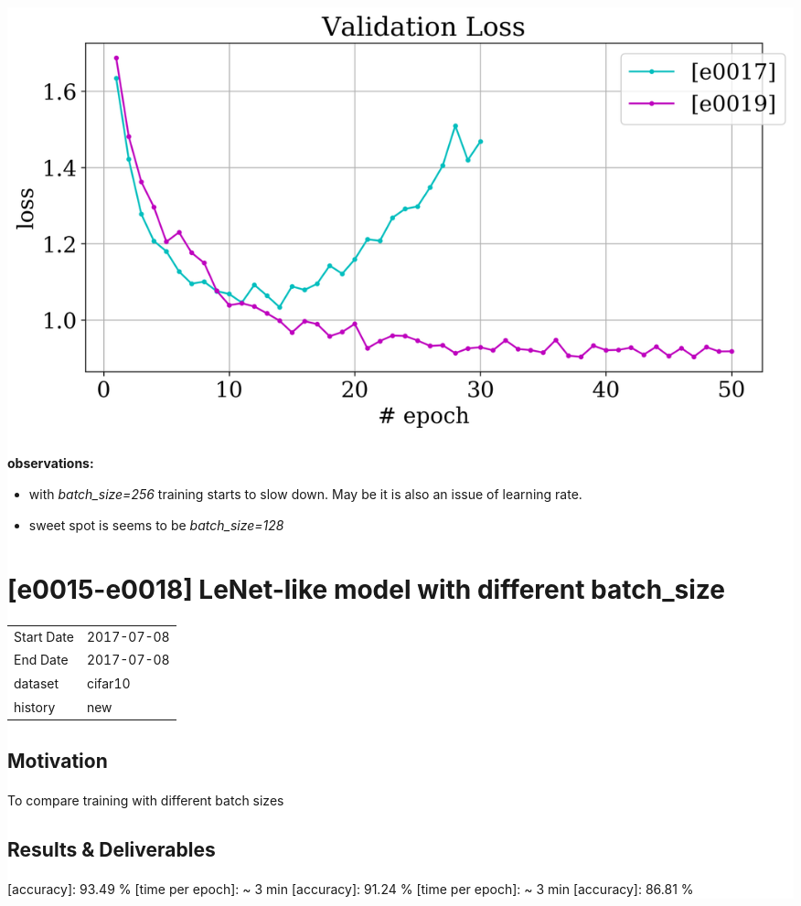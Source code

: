 ![Loss vs Epoch](fig/e0017,e0019_val_loss_epoch.png?ra=true "Acc vs Epoch")

**observations:**

* with *batch_size=256* training starts to slow down. May be it is also an issue of learning rate. 

* sweet spot is seems to be *batch_size=128* 




# [e0015-e0018] LeNet-like model with different batch_size

|          |          |
|----------|----------|
|Start Date|2017-07-08|
|End Date  |2017-07-08|
|dataset   |cifar10|
|history   |new|

## Motivation

To compare training with different batch sizes


## Results & Deliverables
 

[accuracy]: 93.49 %
[time per epoch]: ~ 3 min
[accuracy]: 91.24 %
[time per epoch]: ~ 3 min
[accuracy]: 86.81 %